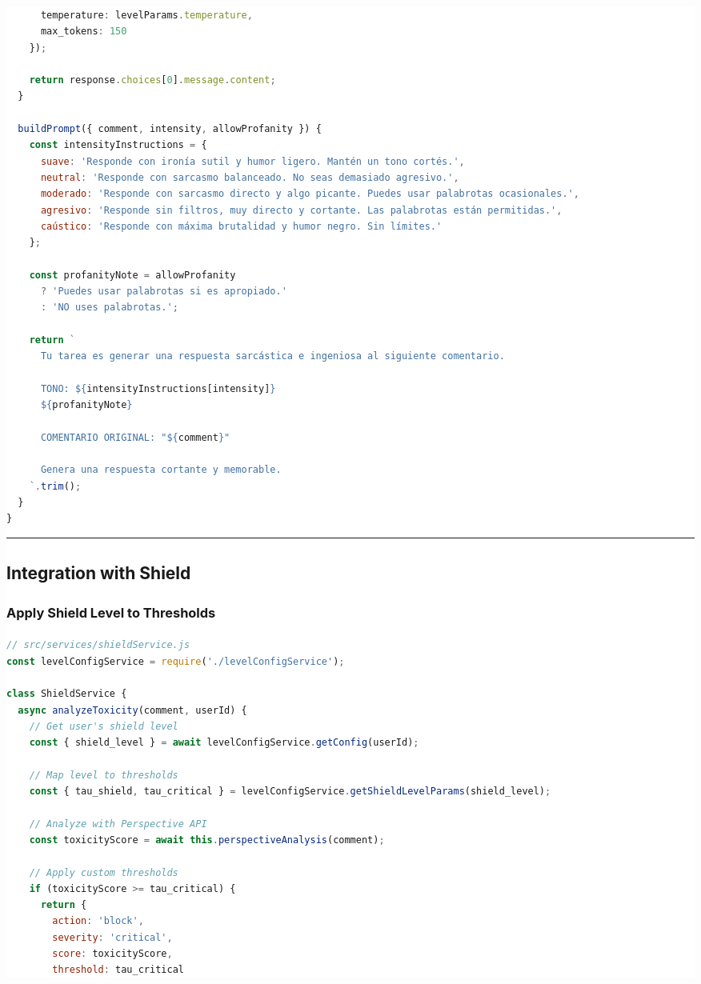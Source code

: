 ```javascript
      temperature: levelParams.temperature,
      max_tokens: 150
    });

    return response.choices[0].message.content;
  }

  buildPrompt({ comment, intensity, allowProfanity }) {
    const intensityInstructions = {
      suave: 'Responde con ironía sutil y humor ligero. Mantén un tono cortés.',
      neutral: 'Responde con sarcasmo balanceado. No seas demasiado agresivo.',
      moderado: 'Responde con sarcasmo directo y algo picante. Puedes usar palabrotas ocasionales.',
      agresivo: 'Responde sin filtros, muy directo y cortante. Las palabrotas están permitidas.',
      caústico: 'Responde con máxima brutalidad y humor negro. Sin límites.'
    };

    const profanityNote = allowProfanity
      ? 'Puedes usar palabrotas si es apropiado.'
      : 'NO uses palabrotas.';

    return `
      Tu tarea es generar una respuesta sarcástica e ingeniosa al siguiente comentario.

      TONO: ${intensityInstructions[intensity]}
      ${profanityNote}

      COMENTARIO ORIGINAL: "${comment}"

      Genera una respuesta cortante y memorable.
    `.trim();
  }
}
```

---

## Integration with Shield

### Apply Shield Level to Thresholds

```javascript
// src/services/shieldService.js
const levelConfigService = require('./levelConfigService');

class ShieldService {
  async analyzeToxicity(comment, userId) {
    // Get user's shield level
    const { shield_level } = await levelConfigService.getConfig(userId);

    // Map level to thresholds
    const { tau_shield, tau_critical } = levelConfigService.getShieldLevelParams(shield_level);

    // Analyze with Perspective API
    const toxicityScore = await this.perspectiveAnalysis(comment);

    // Apply custom thresholds
    if (toxicityScore >= tau_critical) {
      return {
        action: 'block',
        severity: 'critical',
        score: toxicityScore,
        threshold: tau_critical
```